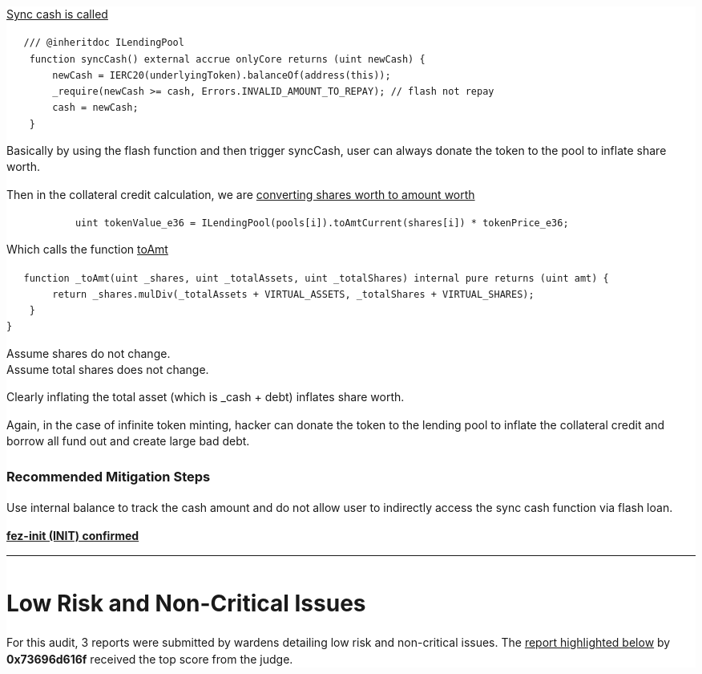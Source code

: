 [Sync cash is called](https://github.com/code-423n4/2023-12-initcapital/blob/a53e401529451b208095b3af11862984d0b32177/contracts/lending_pool/LendingPool.sol#L148)

```solidity
   /// @inheritdoc ILendingPool
    function syncCash() external accrue onlyCore returns (uint newCash) {
        newCash = IERC20(underlyingToken).balanceOf(address(this));
        _require(newCash >= cash, Errors.INVALID_AMOUNT_TO_REPAY); // flash not repay
        cash = newCash;
    }
```

Basically by using the flash function and then trigger syncCash, user can always donate the token to the pool to inflate share worth.

Then in the collateral credit calculation, we are [converting shares worth to amount worth](https://github.com/code-423n4/2023-12-initcapital/blob/a53e401529451b208095b3af11862984d0b32177/contracts/core/InitCore.sol#L462)

```solidity
            uint tokenValue_e36 = ILendingPool(pools[i]).toAmtCurrent(shares[i]) * tokenPrice_e36;
```

Which calls the function [toAmt](https://github.com/code-423n4/2023-12-initcapital/blob/a53e401529451b208095b3af11862984d0b32177/contracts/lending_pool/LendingPool.sol#L266)

```solidity
   function _toAmt(uint _shares, uint _totalAssets, uint _totalShares) internal pure returns (uint amt) {
        return _shares.mulDiv(_totalAssets + VIRTUAL_ASSETS, _totalShares + VIRTUAL_SHARES);
    }
}
```

Assume shares do not change.<br>
Assume total shares does not change.

Clearly inflating the total asset (which is \_cash + debt) inflates share worth.

Again, in the case of infinite token minting, hacker can donate the token to the lending pool to inflate the collateral credit and borrow all fund out and create large bad debt.

### Recommended Mitigation Steps

Use internal balance to track the cash amount and do not allow user to indirectly access the sync cash function via flash loan.

**[fez-init (INIT) confirmed](https://github.com/code-423n4/2023-12-initcapital-findings/issues/3#issuecomment-1869762110)**

***

# Low Risk and Non-Critical Issues

For this audit, 3 reports were submitted by wardens detailing low risk and non-critical issues. The [report highlighted below](https://github.com/code-423n4/2023-12-initcapital-findings/issues/35) by **0x73696d616f** received the top score from the judge.
